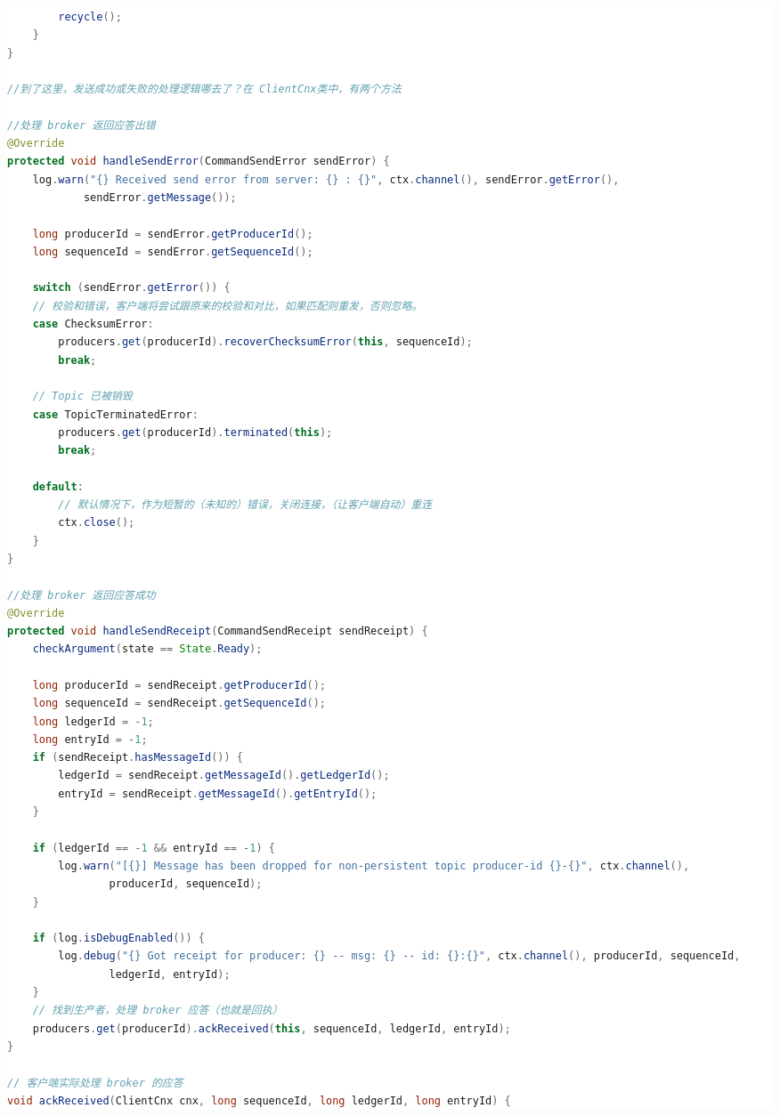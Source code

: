 ```java
        recycle();
    }
}

//到了这里，发送成功或失败的处理逻辑哪去了？在 ClientCnx类中，有两个方法

//处理 broker 返回应答出错
@Override
protected void handleSendError(CommandSendError sendError) {
    log.warn("{} Received send error from server: {} : {}", ctx.channel(), sendError.getError(),
            sendError.getMessage());

    long producerId = sendError.getProducerId();
    long sequenceId = sendError.getSequenceId();

    switch (sendError.getError()) {
    // 校验和错误，客户端将尝试跟原来的校验和对比，如果匹配则重发，否则忽略。
    case ChecksumError:
        producers.get(producerId).recoverChecksumError(this, sequenceId);
        break;

    // Topic 已被销毁
    case TopicTerminatedError:
        producers.get(producerId).terminated(this);
        break;

    default:
        // 默认情况下，作为短暂的（未知的）错误，关闭连接，（让客户端自动）重连
        ctx.close();
    }
}

//处理 broker 返回应答成功
@Override
protected void handleSendReceipt(CommandSendReceipt sendReceipt) {
    checkArgument(state == State.Ready);

    long producerId = sendReceipt.getProducerId();
    long sequenceId = sendReceipt.getSequenceId();
    long ledgerId = -1;
    long entryId = -1;
    if (sendReceipt.hasMessageId()) {
        ledgerId = sendReceipt.getMessageId().getLedgerId();
        entryId = sendReceipt.getMessageId().getEntryId();
    }

    if (ledgerId == -1 && entryId == -1) {
        log.warn("[{}] Message has been dropped for non-persistent topic producer-id {}-{}", ctx.channel(),
                producerId, sequenceId);
    }

    if (log.isDebugEnabled()) {
        log.debug("{} Got receipt for producer: {} -- msg: {} -- id: {}:{}", ctx.channel(), producerId, sequenceId,
                ledgerId, entryId);
    }
    // 找到生产者，处理 broker 应答（也就是回执）
    producers.get(producerId).ackReceived(this, sequenceId, ledgerId, entryId);
}

// 客户端实际处理 broker 的应答
void ackReceived(ClientCnx cnx, long sequenceId, long ledgerId, long entryId) {
```